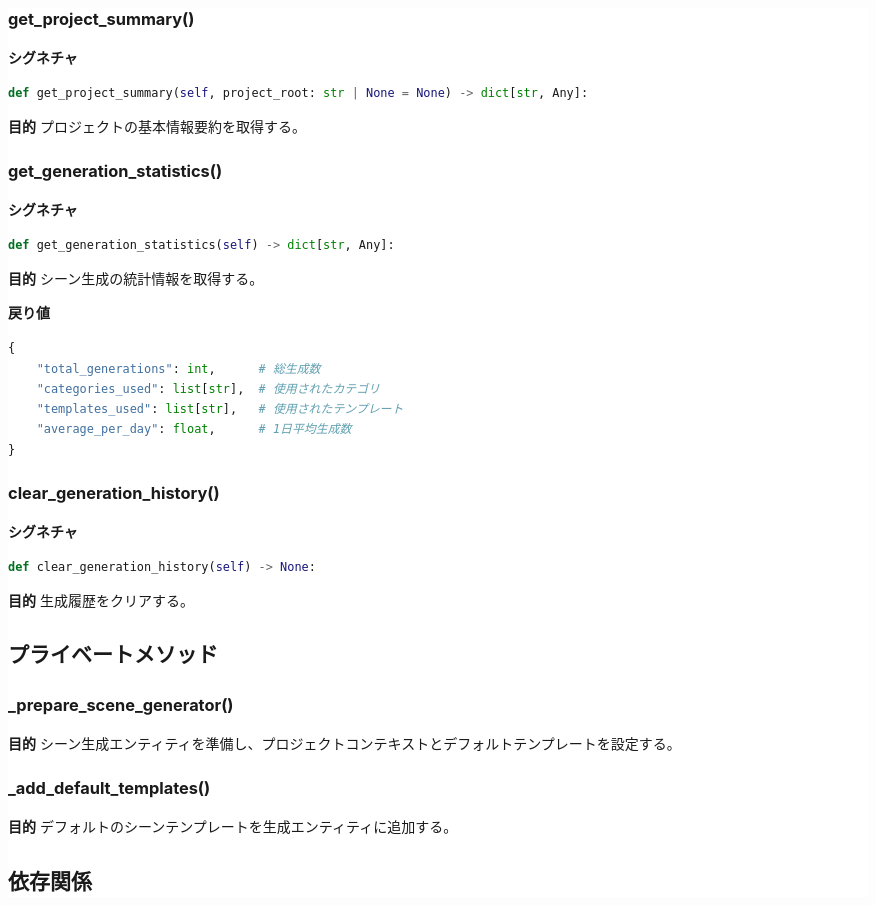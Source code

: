 ### get_project_summary()

**シグネチャ**
```python
def get_project_summary(self, project_root: str | None = None) -> dict[str, Any]:
```

**目的**
プロジェクトの基本情報要約を取得する。

### get_generation_statistics()

**シグネチャ**
```python
def get_generation_statistics(self) -> dict[str, Any]:
```

**目的**
シーン生成の統計情報を取得する。

**戻り値**
```python
{
    "total_generations": int,      # 総生成数
    "categories_used": list[str],  # 使用されたカテゴリ
    "templates_used": list[str],   # 使用されたテンプレート
    "average_per_day": float,      # 1日平均生成数
}
```

### clear_generation_history()

**シグネチャ**
```python
def clear_generation_history(self) -> None:
```

**目的**
生成履歴をクリアする。

## プライベートメソッド

### _prepare_scene_generator()

**目的**
シーン生成エンティティを準備し、プロジェクトコンテキストとデフォルトテンプレートを設定する。

### _add_default_templates()

**目的**
デフォルトのシーンテンプレートを生成エンティティに追加する。

## 依存関係
